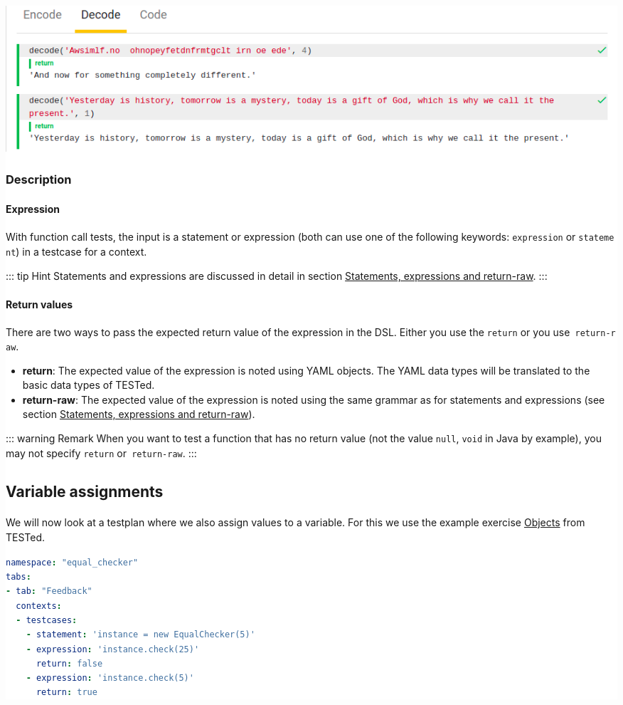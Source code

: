 ![Rail fence cipher Decode](./spoorhekcodering_decode.png)

### Description

#### Expression
With function call tests, the input is a statement or expression (both can use one of the following keywords: `expression` or `statement`) in a testcase for a context.

::: tip Hint
Statements and expressions are discussed in detail in section [Statements, expressions and return-raw](#statements-expressions-and-return-raw).
:::

#### Return values
There are two ways to pass the expected return value of the expression in the DSL.
Either you use the `return` or you use` return-raw`.

- **return**:
  The expected value of the expression is noted using YAML objects.
  The YAML data types will be translated to the basic data types of TESTed.
- **return-raw**:
  The expected value of the expression is noted using the same grammar as for statements and expressions (see section [Statements, expressions and return-raw](#statements-expressions-and-return-raw)).

::: warning Remark
When you want to test a function that has no return value (not the value `null`, `void` in Java by example),
you may not specify `return` or` return-raw`.
:::
  
## Variable assignments
We will now look at a testplan where we also assign values to a variable.
For this we use the example exercise [Objects](https://github.com/dodona-edu/universal-judge/tree/master/exercise/objects) from TESTed.

```yaml
namespace: "equal_checker"
tabs:
- tab: "Feedback"
  contexts:
  - testcases:
    - statement: 'instance = new EqualChecker(5)'
    - expression: 'instance.check(25)'
      return: false
    - expression: 'instance.check(5)'
      return: true
```

